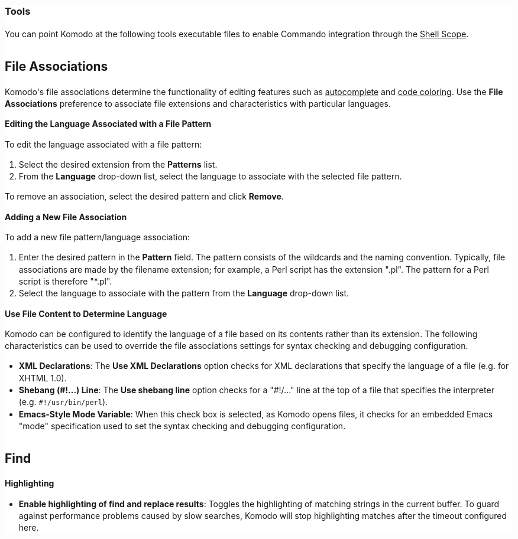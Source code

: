 ### Tools

You can point Komodo at the following tools executable files to enable Commando
integration through the [Shell Scope](commando.html#commando-go-to-anything_shell-scope).

<a name="File_Associations" id="File_Associations"></a>
## File Associations

Komodo's file associations determine the functionality of editing features such as [autocomplete](editor.html#AutoComplete) and [code coloring](#Customizing_Fonts). Use the **File Associations** preference to associate file extensions and characteristics with particular languages.

**Editing the Language Associated with a File Pattern**<a name="edit_lang" id="edit_lang"></a>

To edit the language associated with a file pattern:

1.  Select the desired extension from the **Patterns** list.
1.  From the **Language** drop-down list, select the language to associate with the selected file pattern.

To remove an association, select the desired pattern and click **Remove**.

**Adding a New File Association**<a name="add" id="add"></a>

To add a new file pattern/language association:

1.  Enter the desired pattern in the **Pattern** field. The pattern consists of the wildcards and the naming convention. Typically, file associations are made by the filename extension; for example, a Perl script has the extension ".pl". The pattern for a Perl script is therefore "*.pl".
1.  Select the language to associate with the pattern from the **Language** drop-down list.

**Use File Content to Determine Language**<a name="file_content" id="file_content"></a>

Komodo can be configured to identify the language of a file based on its contents rather than its extension. The following characteristics can be used to override the file associations settings for syntax checking and debugging configuration.

- **<a name="xml_declarations" id="xml_declarations">XML Declarations</a>**: The **Use XML Declarations** option checks for XML declarations that specify the language of a file (e.g. <!DOCTYPE html PUBLIC "-//W3C//DTD XHTML 1.0 Strict//EN" "http://www.w3.org/TR/xhtml1/DTD/xhtml1-strict.dtd"> for XHTML 1.0).
- **Shebang (#!...) Line**: The **Use shebang line** option checks for a "#!/..." line at the top of a file that specifies the interpreter (e.g. `#!/usr/bin/perl`).
- **<a name="emacs_style" id="emacs_style">Emacs-Style Mode Variable</a>**: When this check box is selected, as Komodo opens files, it checks for an embedded Emacs "mode" specification used to set the syntax checking and debugging configuration.

<a name="Find" id="Find"></a>
## Find

**Highlighting**

- **Enable highlighting of find and replace results**: Toggles the highlighting of matching strings in the current buffer. To guard against performance problems caused by slow searches, Komodo will stop highlighting matches after the timeout configured here.
